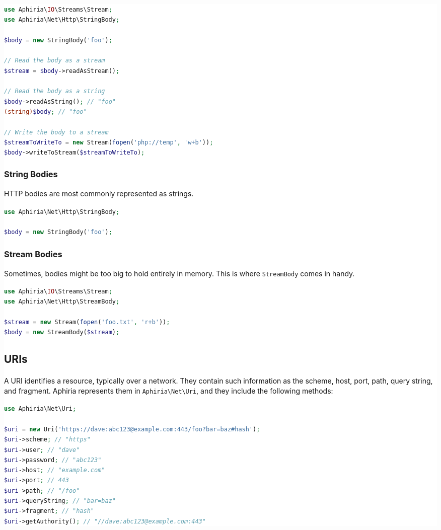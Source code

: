 ```php
use Aphiria\IO\Streams\Stream;
use Aphiria\Net\Http\StringBody;

$body = new StringBody('foo');

// Read the body as a stream
$stream = $body->readAsStream();

// Read the body as a string
$body->readAsString(); // "foo"
(string)$body; // "foo"

// Write the body to a stream
$streamToWriteTo = new Stream(fopen('php://temp', 'w+b'));
$body->writeToStream($streamToWriteTo);
```

<h3 id="string-bodies">String Bodies</h3>

HTTP bodies are most commonly represented as strings.

```php
use Aphiria\Net\Http\StringBody;

$body = new StringBody('foo');
```

<h3 id="stream-bodies">Stream Bodies</h3>

Sometimes, bodies might be too big to hold entirely in memory.  This is where `StreamBody` comes in handy.

```php
use Aphiria\IO\Streams\Stream;
use Aphiria\Net\Http\StreamBody;

$stream = new Stream(fopen('foo.txt', 'r+b'));
$body = new StreamBody($stream);
```

<h2 id="uris">URIs</h2>

A URI identifies a resource, typically over a network.  They contain such information as the scheme, host, port, path, query string, and fragment.  Aphiria represents them in `Aphiria\Net\Uri`, and they include the following methods:

```php
use Aphiria\Net\Uri;

$uri = new Uri('https://dave:abc123@example.com:443/foo?bar=baz#hash');
$uri->scheme; // "https"
$uri->user; // "dave"
$uri->password; // "abc123"
$uri->host; // "example.com"
$uri->port; // 443
$uri->path; // "/foo"
$uri->queryString; // "bar=baz"
$uri->fragment; // "hash"
$uri->getAuthority(); // "//dave:abc123@example.com:443"
```
